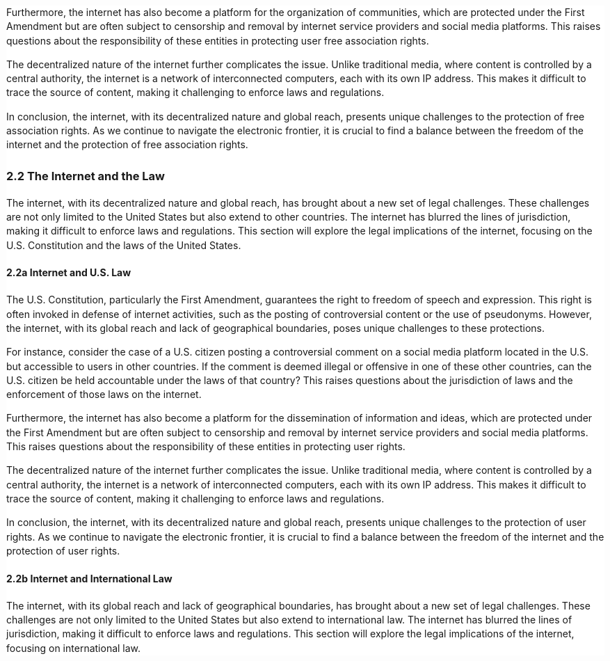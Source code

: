 Furthermore, the internet has also become a platform for the organization of communities, which are protected under the First Amendment but are often subject to censorship and removal by internet service providers and social media platforms. This raises questions about the responsibility of these entities in protecting user free association rights.

The decentralized nature of the internet further complicates the issue. Unlike traditional media, where content is controlled by a central authority, the internet is a network of interconnected computers, each with its own IP address. This makes it difficult to trace the source of content, making it challenging to enforce laws and regulations.

In conclusion, the internet, with its decentralized nature and global reach, presents unique challenges to the protection of free association rights. As we continue to navigate the electronic frontier, it is crucial to find a balance between the freedom of the internet and the protection of free association rights.

### 2.2 The Internet and the Law

The internet, with its decentralized nature and global reach, has brought about a new set of legal challenges. These challenges are not only limited to the United States but also extend to other countries. The internet has blurred the lines of jurisdiction, making it difficult to enforce laws and regulations. This section will explore the legal implications of the internet, focusing on the U.S. Constitution and the laws of the United States.

#### 2.2a Internet and U.S. Law

The U.S. Constitution, particularly the First Amendment, guarantees the right to freedom of speech and expression. This right is often invoked in defense of internet activities, such as the posting of controversial content or the use of pseudonyms. However, the internet, with its global reach and lack of geographical boundaries, poses unique challenges to these protections.

For instance, consider the case of a U.S. citizen posting a controversial comment on a social media platform located in the U.S. but accessible to users in other countries. If the comment is deemed illegal or offensive in one of these other countries, can the U.S. citizen be held accountable under the laws of that country? This raises questions about the jurisdiction of laws and the enforcement of those laws on the internet.

Furthermore, the internet has also become a platform for the dissemination of information and ideas, which are protected under the First Amendment but are often subject to censorship and removal by internet service providers and social media platforms. This raises questions about the responsibility of these entities in protecting user rights.

The decentralized nature of the internet further complicates the issue. Unlike traditional media, where content is controlled by a central authority, the internet is a network of interconnected computers, each with its own IP address. This makes it difficult to trace the source of content, making it challenging to enforce laws and regulations.

In conclusion, the internet, with its decentralized nature and global reach, presents unique challenges to the protection of user rights. As we continue to navigate the electronic frontier, it is crucial to find a balance between the freedom of the internet and the protection of user rights.

#### 2.2b Internet and International Law

The internet, with its global reach and lack of geographical boundaries, has brought about a new set of legal challenges. These challenges are not only limited to the United States but also extend to international law. The internet has blurred the lines of jurisdiction, making it difficult to enforce laws and regulations. This section will explore the legal implications of the internet, focusing on international law.
